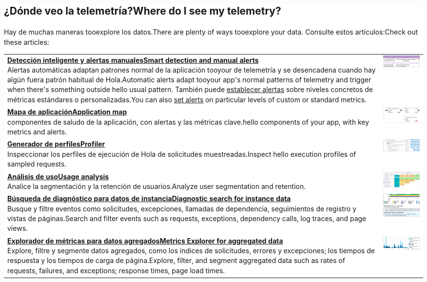 ## <a name="where-do-i-see-my-telemetry"></a><span data-ttu-id="27df7-143">¿Dónde veo la telemetría?</span><span class="sxs-lookup"><span data-stu-id="27df7-143">Where do I see my telemetry?</span></span>

<span data-ttu-id="27df7-144">Hay de muchas maneras tooexplore los datos.</span><span class="sxs-lookup"><span data-stu-id="27df7-144">There are plenty of ways tooexplore your data.</span></span> <span data-ttu-id="27df7-145">Consulte estos artículos:</span><span class="sxs-lookup"><span data-stu-id="27df7-145">Check out these articles:</span></span>

|  |  |
| --- | --- |
| [<span data-ttu-id="27df7-146">**Detección inteligente y alertas manuales**</span><span class="sxs-lookup"><span data-stu-id="27df7-146">**Smart detection and manual alerts**</span></span>](app-insights-proactive-diagnostics.md)<br/><span data-ttu-id="27df7-147">Alertas automáticas adaptan patrones normal de la aplicación tooyour de telemetría y se desencadena cuando hay algún fuera patrón habitual de Hola.</span><span class="sxs-lookup"><span data-stu-id="27df7-147">Automatic alerts adapt tooyour app's normal patterns of telemetry and trigger when there's something outside hello usual pattern.</span></span> <span data-ttu-id="27df7-148">También puede [establecer alertas](app-insights-alerts.md) sobre niveles concretos de métricas estándares o personalizadas.</span><span class="sxs-lookup"><span data-stu-id="27df7-148">You can also [set alerts](app-insights-alerts.md) on particular levels of custom or standard metrics.</span></span> |![Ejemplo de alerta](./media/app-insights-overview/alerts-tn.png) |
| [<span data-ttu-id="27df7-150">**Mapa de aplicación**</span><span class="sxs-lookup"><span data-stu-id="27df7-150">**Application map**</span></span>](app-insights-app-map.md)<br/><span data-ttu-id="27df7-151">componentes de saludo de la aplicación, con alertas y las métricas clave.</span><span class="sxs-lookup"><span data-stu-id="27df7-151">hello components of your app, with key metrics and alerts.</span></span> |![Mapa de aplicación](./media/app-insights-overview/appmap-tn.png)  |
| [<span data-ttu-id="27df7-153">**Generador de perfiles**</span><span class="sxs-lookup"><span data-stu-id="27df7-153">**Profiler**</span></span>](app-insights-profiler.md)<br/><span data-ttu-id="27df7-154">Inspeccionar los perfiles de ejecución de Hola de solicitudes muestreadas.</span><span class="sxs-lookup"><span data-stu-id="27df7-154">Inspect hello execution profiles of sampled requests.</span></span> |![Generador de perfiles](./media/app-insights-overview/profiler.png) |
| [<span data-ttu-id="27df7-156">**Análisis de uso**</span><span class="sxs-lookup"><span data-stu-id="27df7-156">**Usage analysis**</span></span>](app-insights-usage-overview.md)<br/><span data-ttu-id="27df7-157">Analice la segmentación y la retención de usuarios.</span><span class="sxs-lookup"><span data-stu-id="27df7-157">Analyze user segmentation and retention.</span></span>|![Herramienta Retención](./media/app-insights-overview/retention.png) |
| [<span data-ttu-id="27df7-159">**Búsqueda de diagnóstico para datos de instancia**</span><span class="sxs-lookup"><span data-stu-id="27df7-159">**Diagnostic search for instance data**</span></span>](app-insights-diagnostic-search.md)<br/><span data-ttu-id="27df7-160">Busque y filtre eventos como solicitudes, excepciones, llamadas de dependencia, seguimientos de registro y vistas de páginas.</span><span class="sxs-lookup"><span data-stu-id="27df7-160">Search and filter events such as requests, exceptions, dependency calls, log traces, and page views.</span></span>  |![Buscar telemetría](./media/app-insights-overview/search-tn.png) |
| [<span data-ttu-id="27df7-162">**Explorador de métricas para datos agregados**</span><span class="sxs-lookup"><span data-stu-id="27df7-162">**Metrics Explorer for aggregated data**</span></span>](app-insights-metrics-explorer.md)<br/><span data-ttu-id="27df7-163">Explore, filtre y segmente datos agregados, como los índices de solicitudes, errores y excepciones; los tiempos de respuesta y los tiempos de carga de página.</span><span class="sxs-lookup"><span data-stu-id="27df7-163">Explore, filter, and segment aggregated data such as rates of requests, failures, and exceptions; response times, page load times.</span></span> |![Métricas](./media/app-insights-overview/metrics-tn.png) |